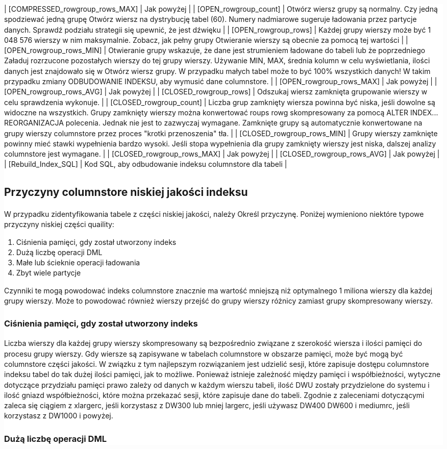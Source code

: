| [COMPRESSED_rowgroup_rows_MAX]     | Jak powyżej                                                                                                                                                                                  |
| [OPEN_rowgroup_count]              | Otwórz wiersz grupy są normalny. Czy jedną spodziewać jedną grupę Otwórz wiersz na dystrybucję tabel (60). Numery nadmiarowe sugeruje ładowania przez partycje danych. Sprawdź podziału strategii się upewnić, że jest dźwięku                                                                                                                                                                                                |
| [OPEN_rowgroup_rows]               | Każdej grupy wierszy może być 1 048 576 wierszy w nim maksymalnie. Zobacz, jak pełny grupy Otwieranie wierszy są obecnie za pomocą tej wartości                                                                 |
| [OPEN_rowgroup_rows_MIN]           | Otwieranie grupy wskazuje, że dane jest strumieniem ładowane do tabeli lub że poprzedniego Załaduj rozrzucone pozostałych wierszy do tej grupy wierszy. Używanie MIN, MAX, średnia kolumn w celu wyświetlania, ilości danych jest znajdowało się w Otwórz wiersz grupy. W przypadku małych tabel może to być 100% wszystkich danych! W takim przypadku zmiany ODBUDOWANIE INDEKSU, aby wymusić dane columnstore.                                                                       |
| [OPEN_rowgroup_rows_MAX]           | Jak powyżej                                                                                                                                                                                  |
| [OPEN_rowgroup_rows_AVG]           | Jak powyżej                                                                                                                                                                                  |
| [CLOSED_rowgroup_rows]             | Odszukaj wiersz zamknięta grupowanie wierszy w celu sprawdzenia wykonuje.                                                                                                                                       |
| [CLOSED_rowgroup_count]            | Liczba grup zamknięty wiersza powinna być niska, jeśli dowolne są widoczne na wszystkich. Grupy zamknięty wierszy można konwertować roups rowg skompresowany za pomocą ALTER INDEX... REORGANIZACJA polecenia. Jednak nie jest to zazwyczaj wymagane. Zamknięte grupy są automatycznie konwertowane na grupy wierszy columnstore przez proces "krotki przenoszenia" tła.                                                                                               |
| [CLOSED_rowgroup_rows_MIN]         | Grupy wierszy zamknięte powinny mieć stawki wypełnienia bardzo wysoki. Jeśli stopa wypełnienia dla grupy zamknięty wierszy jest niska, dalszej analizy columnstore jest wymagane.                                   |
| [CLOSED_rowgroup_rows_MAX]         | Jak powyżej                                                                                                                                                                                  |
| [CLOSED_rowgroup_rows_AVG]         | Jak powyżej                                                                                                                                                                                  |
| [Rebuild_Index_SQL]         | Kod SQL, aby odbudowanie indeksu columnstore dla tabeli                                                                                                                                                     |

## <a name="causes-of-poor-columnstore-index-quality"></a>Przyczyny columnstore niskiej jakości indeksu

W przypadku zidentyfikowania tabele z części niskiej jakości, należy Określ przyczynę.  Poniżej wymieniono niektóre typowe przyczyny niskiej części quaility:

1. Ciśnienia pamięci, gdy został utworzony indeks
2. Dużą liczbę operacji DML
3. Małe lub ścieknie operacji ładowania
4. Zbyt wiele partycje

Czynniki te mogą powodować indeks columnstore znacznie ma wartość mniejszą niż optymalnego 1 miliona wierszy dla każdej grupy wierszy.  Może to powodować również wierszy przejść do grupy wierszy różnicy zamiast grupy skompresowany wierszy. 

### <a name="memory-pressure-when-index-was-built"></a>Ciśnienia pamięci, gdy został utworzony indeks

Liczba wierszy dla każdej grupy wierszy skompresowany są bezpośrednio związane z szerokość wiersza i ilości pamięci do procesu grupy wierszy.  Gdy wiersze są zapisywane w tabelach columnstore w obszarze pamięci, może być mogą być columnstore części jakości.  W związku z tym najlepszym rozwiązaniem jest udzielić sesji, które zapisuje dostępu columnstore indeksu tabel do tak dużej ilości pamięci, jak to możliwe.  Ponieważ istnieje zależność między pamięci i współbieżności, wytyczne dotyczące przydziału pamięci prawo zależy od danych w każdym wierszu tabeli, ilość DWU zostały przydzielone do systemu i ilość gniazd współbieżności, które można przekazać sesji, które zapisuje dane do tabeli.  Zgodnie z zaleceniami dotyczącymi zaleca się ciągiem z xlargerc, jeśli korzystasz z DW300 lub mniej largerc, jeśli używasz DW400 DW600 i mediumrc, jeśli korzystasz z DW1000 i powyżej.

### <a name="high-volume-of-dml-operations"></a>Dużą liczbę operacji DML


[Omówienie]: ./sql-data-warehouse-tables-overview.md
[Typy danych]: ./sql-data-warehouse-tables-data-types.md
[Rozpowszechnianie]: ./sql-data-warehouse-tables-distribute.md
[Indeks]: ./sql-data-warehouse-tables-index.md
[Partition]: ./sql-data-warehouse-tables-partition.md
[Statystyki]: ./sql-data-warehouse-tables-statistics.md
[Tymczasowe]: ./sql-data-warehouse-tables-temporary.md
[Concurrency]: ./sql-data-warehouse-develop-concurrency.md
[CTAS]: ./sql-data-warehouse-develop-ctas.md
[Najważniejsze wskazówki magazynu danych SQL]: ./sql-data-warehouse-best-practices.md
[INSTRUKCJA ALTER INDEKSU]: https://msdn.microsoft.com/library/ms188388.aspx
[stos]: https://msdn.microsoft.com/library/hh213609.aspx
[indeksy grupowany i zbudowania indeksów]: https://msdn.microsoft.com/library/ms190457.aspx
[Tworzenie tabeli składni]: https://msdn.microsoft.com/library/mt203953.aspx
[Columnstore indeksy defragmentacji]: https://msdn.microsoft.com/library/dn935013.aspx#Anchor_1
[indeksy columnstore grupowany]: https://msdn.microsoft.com/library/gg492088.aspx